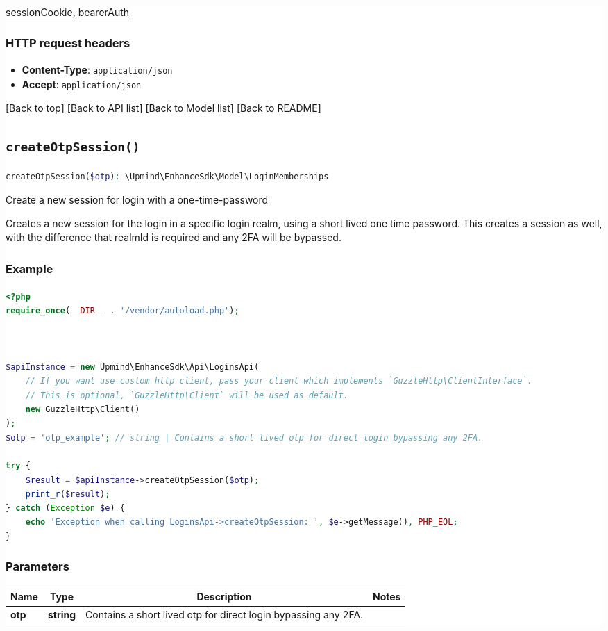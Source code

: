 [sessionCookie](../../README.md#sessionCookie), [bearerAuth](../../README.md#bearerAuth)

### HTTP request headers

- **Content-Type**: `application/json`
- **Accept**: `application/json`

[[Back to top]](#) [[Back to API list]](../../README.md#endpoints)
[[Back to Model list]](../../README.md#models)
[[Back to README]](../../README.md)

## `createOtpSession()`

```php
createOtpSession($otp): \Upmind\EnhanceSdk\Model\LoginMemberships
```

Create a new session for login with a one-time-password

Creates a new session for the login in a specific login realm, using a short lived one time password. This creates a session as well, with the difference that realmId is required and any 2FA will be bypassed.

### Example

```php
<?php
require_once(__DIR__ . '/vendor/autoload.php');



$apiInstance = new Upmind\EnhanceSdk\Api\LoginsApi(
    // If you want use custom http client, pass your client which implements `GuzzleHttp\ClientInterface`.
    // This is optional, `GuzzleHttp\Client` will be used as default.
    new GuzzleHttp\Client()
);
$otp = 'otp_example'; // string | Contains a short lived otp for direct login bypassing any 2FA.

try {
    $result = $apiInstance->createOtpSession($otp);
    print_r($result);
} catch (Exception $e) {
    echo 'Exception when calling LoginsApi->createOtpSession: ', $e->getMessage(), PHP_EOL;
}
```

### Parameters

| Name | Type | Description  | Notes |
| ------------- | ------------- | ------------- | ------------- |
| **otp** | **string**| Contains a short lived otp for direct login bypassing any 2FA. | |
